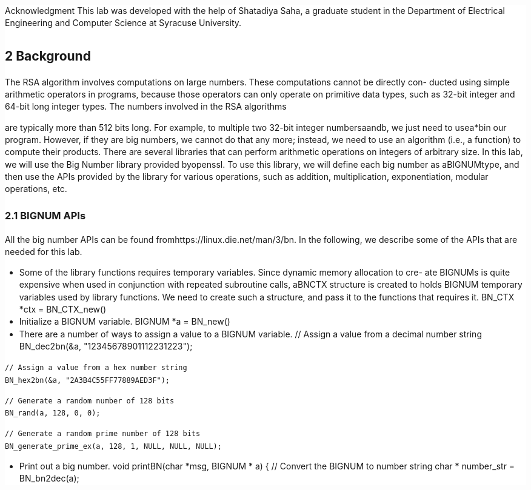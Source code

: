 Acknowledgment This lab was developed with the help of Shatadiya Saha, a graduate student in the
Department of Electrical Engineering and Computer Science at Syracuse University.

## 2 Background

The RSA algorithm involves computations on large numbers. These computations cannot be directly con-
ducted using simple arithmetic operators in programs, because those operators can only operate on primitive
data types, such as 32-bit integer and 64-bit long integer types. The numbers involved in the RSA algorithms


are typically more than 512 bits long. For example, to multiple two 32-bit integer numbersaandb, we just
need to usea*bin our program. However, if they are big numbers, we cannot do that any more; instead,
we need to use an algorithm (i.e., a function) to compute their products.
There are several libraries that can perform arithmetic operations on integers of arbitrary size. In this
lab, we will use the Big Number library provided byopenssl. To use this library, we will define each big
number as aBIGNUMtype, and then use the APIs provided by the library for various operations, such as
addition, multiplication, exponentiation, modular operations, etc.

### 2.1 BIGNUM APIs

All the big number APIs can be found fromhttps://linux.die.net/man/3/bn. In the following,
we describe some of the APIs that are needed for this lab.

- Some of the library functions requires temporary variables. Since dynamic memory allocation to cre-
    ate BIGNUMs is quite expensive when used in conjunction with repeated subroutine calls, aBNCTX
    structure is created to holds BIGNUM temporary variables used by library functions. We need to
    create such a structure, and pass it to the functions that requires it.
    BN_CTX *ctx = BN_CTX_new()
- Initialize a BIGNUM variable.
    BIGNUM *a = BN_new()
- There are a number of ways to assign a value to a BIGNUM variable.
    // Assign a value from a decimal number string
    BN_dec2bn(&a, "12345678901112231223");

```
// Assign a value from a hex number string
BN_hex2bn(&a, "2A3B4C55FF77889AED3F");
```
```
// Generate a random number of 128 bits
BN_rand(a, 128, 0, 0);
```
```
// Generate a random prime number of 128 bits
BN_generate_prime_ex(a, 128, 1, NULL, NULL, NULL);
```
- Print out a big number.
    void printBN(char *msg, BIGNUM * a)
    {
       // Convert the BIGNUM to number string
       char * number_str = BN_bn2dec(a);
